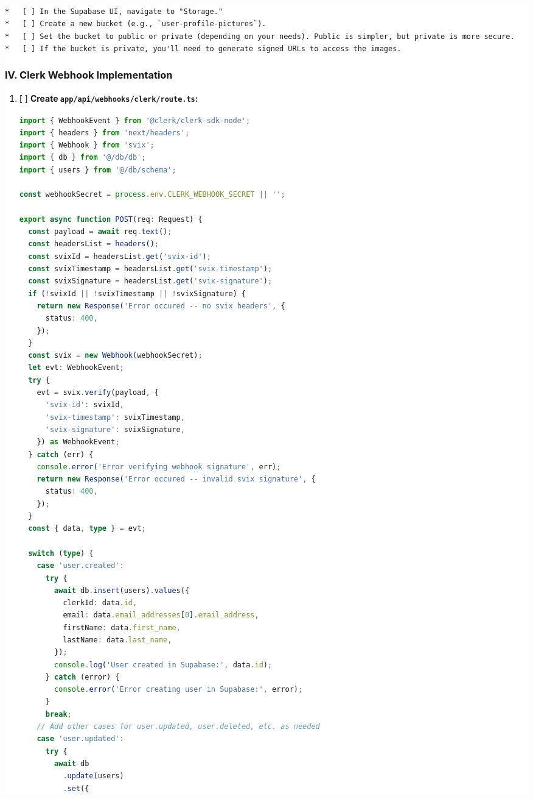     *   [ ] In the Supabase UI, navigate to "Storage."
    *   [ ] Create a new bucket (e.g., `user-profile-pictures`).
    *   [ ] Set the bucket to public or private (depending on your needs). Public is simpler, but private is more secure.
    *   [ ] If the bucket is private, you'll need to generate signed URLs to access the images.

### IV. Clerk Webhook Implementation

1.  [ ] **Create `app/api/webhooks/clerk/route.ts`:**

    ```typescript
    import { WebhookEvent } from '@clerk/clerk-sdk-node';
    import { headers } from 'next/headers';
    import { Webhook } from 'svix';
    import { db } from '@/db/db';
    import { users } from '@/db/schema';

    const webhookSecret = process.env.CLERK_WEBHOOK_SECRET || '';

    export async function POST(req: Request) {
      const payload = await req.text();
      const headersList = headers();
      const svixId = headersList.get('svix-id');
      const svixTimestamp = headersList.get('svix-timestamp');
      const svixSignature = headersList.get('svix-signature');
      if (!svixId || !svixTimestamp || !svixSignature) {
        return new Response('Error occured -- no svix headers', {
          status: 400,
        });
      }
      const svix = new Webhook(webhookSecret);
      let evt: WebhookEvent;
      try {
        evt = svix.verify(payload, {
          'svix-id': svixId,
          'svix-timestamp': svixTimestamp,
          'svix-signature': svixSignature,
        }) as WebhookEvent;
      } catch (err) {
        console.error('Error verifying webhook signature', err);
        return new Response('Error occured -- invalid svix signature', {
          status: 400,
        });
      }
      const { data, type } = evt;

      switch (type) {
        case 'user.created':
          try {
            await db.insert(users).values({
              clerkId: data.id,
              email: data.email_addresses[0].email_address,
              firstName: data.first_name,
              lastName: data.last_name,
            });
            console.log('User created in Supabase:', data.id);
          } catch (error) {
            console.error('Error creating user in Supabase:', error);
          }
          break;
        // Add other cases for user.updated, user.deleted, etc. as needed
        case 'user.updated':
          try {
            await db
              .update(users)
              .set({